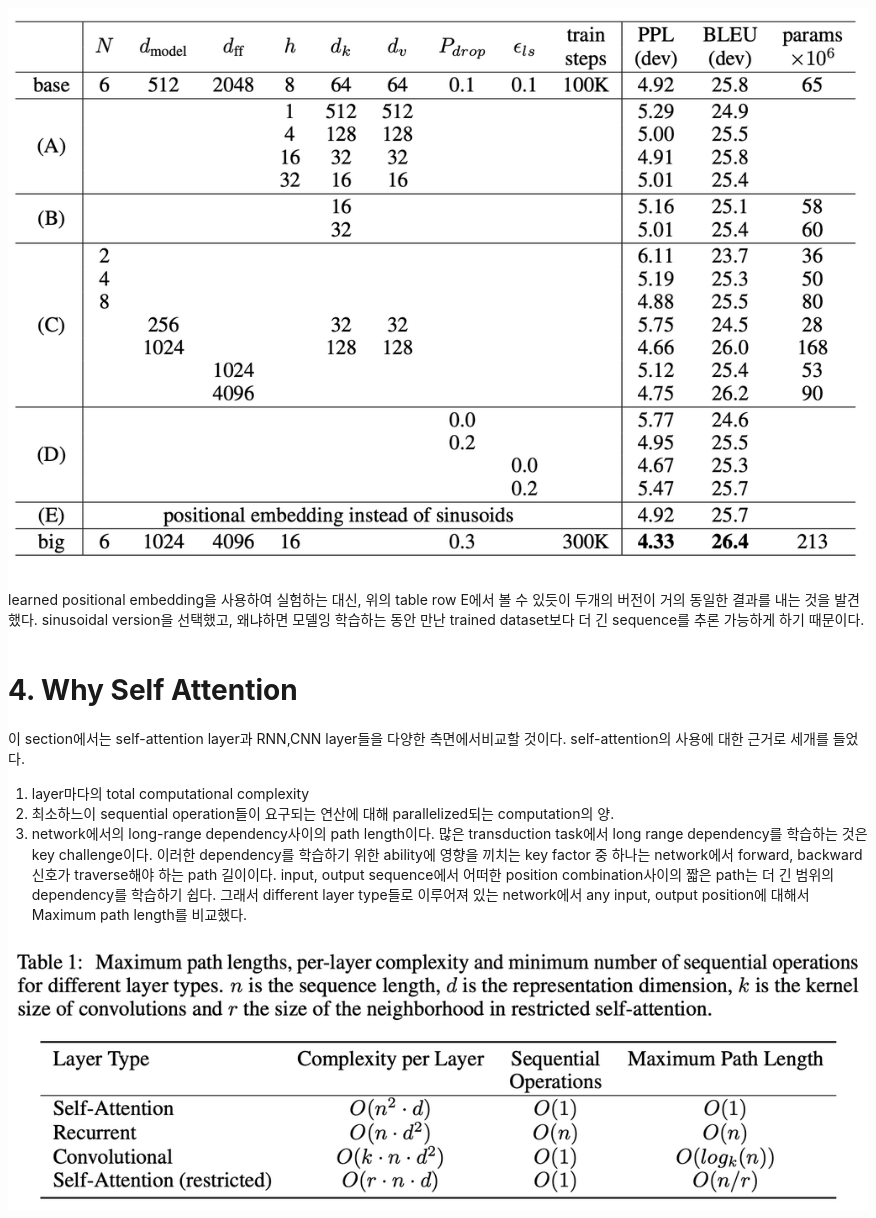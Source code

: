 ![Untitled](/images/2022/paper/ana/img7.png)

learned positional embedding을 사용하여 실험하는 대신, 위의 table row E에서 볼 수 있듯이 두개의 버전이 거의 동일한  결과를 내는 것을 발견했다. sinusoidal version을 선택했고, 왜냐하면 모델잉 학습하는 동안 만난 trained dataset보다 더 긴 sequence를 추론 가능하게 하기 때문이다.

# 4. Why Self Attention

이 section에서는 self-attention layer과 RNN,CNN layer들을 다양한 측면에서비교할  것이다. self-attention의 사용에 대한 근거로 세개를 들었다.

1. layer마다의 total computational complexity
2. 최소하느이 sequential operation들이 요구되는 연산에 대해 parallelized되는 computation의 양.
3. network에서의 long-range dependency사이의 path length이다. 많은 transduction task에서 long range dependency를 학습하는 것은 key challenge이다. 이러한 dependency를 학습하기 위한 ability에 영향을 끼치는 key factor 중 하나는  network에서 forward, backward 신호가 traverse해야 하는 path 길이이다. input, output sequence에서 어떠한 position combination사이의 짧은 path는 더 긴 범위의 dependency를 학습하기 쉽다. 그래서 different layer type들로 이루어져 있는 network에서 any input, output position에 대해서 Maximum path length를 비교했다.

![Untitled](/images/2022/paper/ana/img8.png)
